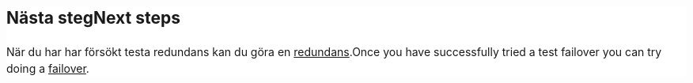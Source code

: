 

## <a name="next-steps"></a><span data-ttu-id="bbba7-227">Nästa steg</span><span class="sxs-lookup"><span data-stu-id="bbba7-227">Next steps</span></span>
<span data-ttu-id="bbba7-228">När du har har försökt testa redundans kan du göra en [redundans](site-recovery-failover.md).</span><span class="sxs-lookup"><span data-stu-id="bbba7-228">Once you have successfully tried a test failover you can try doing a [failover](site-recovery-failover.md).</span></span>

